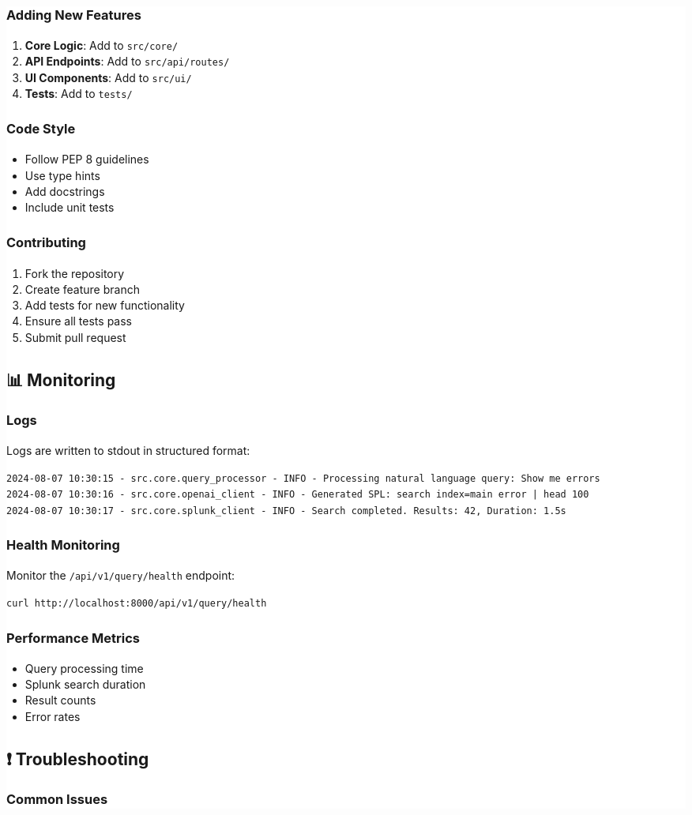 ### Adding New Features

1. **Core Logic**: Add to `src/core/`
2. **API Endpoints**: Add to `src/api/routes/`
3. **UI Components**: Add to `src/ui/`
4. **Tests**: Add to `tests/`

### Code Style

- Follow PEP 8 guidelines
- Use type hints
- Add docstrings
- Include unit tests

### Contributing

1. Fork the repository
2. Create feature branch
3. Add tests for new functionality
4. Ensure all tests pass
5. Submit pull request

## 📊 Monitoring

### Logs

Logs are written to stdout in structured format:
```
2024-08-07 10:30:15 - src.core.query_processor - INFO - Processing natural language query: Show me errors
2024-08-07 10:30:16 - src.core.openai_client - INFO - Generated SPL: search index=main error | head 100
2024-08-07 10:30:17 - src.core.splunk_client - INFO - Search completed. Results: 42, Duration: 1.5s
```

### Health Monitoring

Monitor the `/api/v1/query/health` endpoint:
```bash
curl http://localhost:8000/api/v1/query/health
```

### Performance Metrics

- Query processing time
- Splunk search duration  
- Result counts
- Error rates

## ❗ Troubleshooting

### Common Issues
